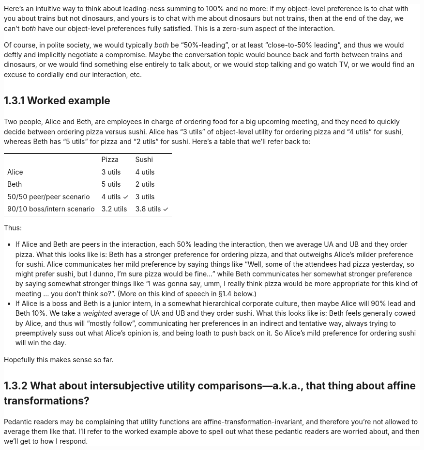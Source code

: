 Here’s an intuitive way to think about leading-ness summing to 100% and no more: if my object-level preference is to chat with you about trains but not dinosaurs, and yours is to chat with me about dinosaurs but not trains, then at the end of the day, we can’t _both_ have our object-level preferences fully satisfied. This is a zero-sum aspect of the interaction.

Of course, in polite society, we would typically _both_ be “50%-leading”, or at least “close-to-50% leading”, and thus we would deftly and implicitly negotiate a compromise. Maybe the conversation topic would bounce back and forth between trains and dinosaurs, or we would find something else entirely to talk about, or we would stop talking and go watch TV, or we would find an excuse to cordially end our interaction, etc.

## 1.3.1 Worked example

Two people, Alice and Beth, are employees in charge of ordering food for a big upcoming meeting, and they need to quickly decide between ordering pizza versus sushi. Alice has “3 utils” of object-level utility for ordering pizza and “4 utils” for sushi, whereas Beth has “5 utils” for pizza and “2 utils” for sushi. Here’s a table that we’ll refer back to:

|   |   |   |
|---|---|---|
||Pizza|Sushi|
|Alice|3 utils|4 utils|
|Beth|5 utils|2 utils|
|50/50 peer/peer scenario|4 utils ✓|3 utils|
|90/10 boss/intern scenario|3.2 utils|3.8 utils ✓|

Thus:

- If Alice and Beth are peers in the interaction, each 50% leading the interaction, then we average UA and UB and they order pizza. What this looks like is: Beth has a stronger preference for ordering pizza, and that outweighs Alice’s milder preference for sushi. Alice communicates her mild preference by saying things like “Well, some of the attendees had pizza yesterday, so might prefer sushi, but I dunno, I’m sure pizza would be fine…” while Beth communicates her somewhat stronger preference by saying somewhat stronger things like “I was gonna say, umm, I really think pizza would be more appropriate for this kind of meeting … you don’t think so?”. (More on this kind of speech in §1.4 below.)
- If Alice is a boss and Beth is a junior intern, in a somewhat hierarchical corporate culture, then maybe Alice will 90% lead and Beth 10%. We take a _weighted_ average of UA and UB and they order sushi. What this looks like is: Beth feels generally cowed by Alice, and thus will “mostly follow”, communicating her preferences in an indirect and tentative way, always trying to preemptively suss out what Alice’s opinion is, and being loath to push back on it. So Alice’s mild preference for ordering sushi will win the day.

Hopefully this makes sense so far.

## 1.3.2 What about intersubjective utility comparisons—a.k.a., that thing about affine transformations?

Pedantic readers may be complaining that utility functions are [affine-transformation-invariant](https://www.oxfordreference.com/display/10.1093/oi/authority.20110803095549428), and therefore you’re not allowed to average them like that. I’ll refer to the worked example above to spell out what these pedantic readers are worried about, and then we’ll get to how I respond.
